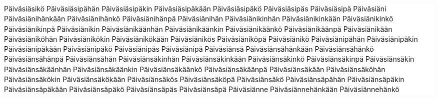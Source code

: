 Päiväsiäsikö
Päiväsiäsipähän
Päiväsiäsipäkin
Päiväsiäsipäkään
Päiväsiäsipäkö
Päiväsiäsipäs
Päiväsiäsipä
Päiväsiäni
Päiväsiänihänkään
Päiväsiänihänkö
Päiväsiänihänpä
Päiväsiänihän
Päiväsiänikinhän
Päiväsiänikinkään
Päiväsiänikinkö
Päiväsiänikinpä
Päiväsiänikin
Päiväsiänikäänhän
Päiväsiänikäänkin
Päiväsiänikäänkö
Päiväsiänikäänpä
Päiväsiänikään
Päiväsiäniköhän
Päiväsiänikökin
Päiväsiänikökään
Päiväsiänikös
Päiväsiäniköpä
Päiväsiänikö
Päiväsiänipähän
Päiväsiänipäkin
Päiväsiänipäkään
Päiväsiänipäkö
Päiväsiänipäs
Päiväsiänipä
Päiväsiänsä
Päiväsiänsähänkään
Päiväsiänsähänkö
Päiväsiänsähänpä
Päiväsiänsähän
Päiväsiänsäkinhän
Päiväsiänsäkinkään
Päiväsiänsäkinkö
Päiväsiänsäkinpä
Päiväsiänsäkin
Päiväsiänsäkäänhän
Päiväsiänsäkäänkin
Päiväsiänsäkäänkö
Päiväsiänsäkäänpä
Päiväsiänsäkään
Päiväsiänsäköhän
Päiväsiänsäkökin
Päiväsiänsäkökään
Päiväsiänsäkös
Päiväsiänsäköpä
Päiväsiänsäkö
Päiväsiänsäpähän
Päiväsiänsäpäkin
Päiväsiänsäpäkään
Päiväsiänsäpäkö
Päiväsiänsäpäs
Päiväsiänsäpä
Päiväsiänne
Päiväsiännehänkään
Päiväsiännehänkö
